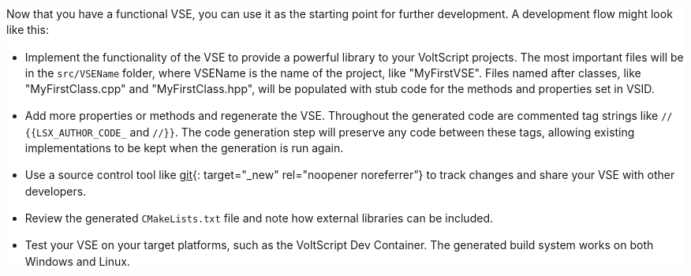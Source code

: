 Now that you have a functional VSE, you can use it as the starting point for further development. A development flow might look like this:

* Implement the functionality of the VSE to provide a powerful library to your VoltScript projects. The most important files will be in the `src/VSEName` folder, where VSEName is the name of the project, like "MyFirstVSE". Files named after classes, like "MyFirstClass.cpp" and "MyFirstClass.hpp", will be populated with stub code for the methods and properties set in VSID.

* Add more properties or methods and regenerate the VSE. Throughout the generated code are commented tag strings like `//{{LSX_AUTHOR_CODE_` and `//}}`. The code generation step will preserve any code between these tags, allowing existing implementations to be kept when the generation is run again.

* Use a source control tool like [git](https://git-scm.com){: target="_new" rel="noopener noreferrer”} to track changes and share your VSE with other developers.

* Review the generated `CMakeLists.txt` file and note how external libraries can be included.

* Test your VSE on your target platforms, such as the VoltScript Dev Container. The generated build system works on both Windows and Linux.
